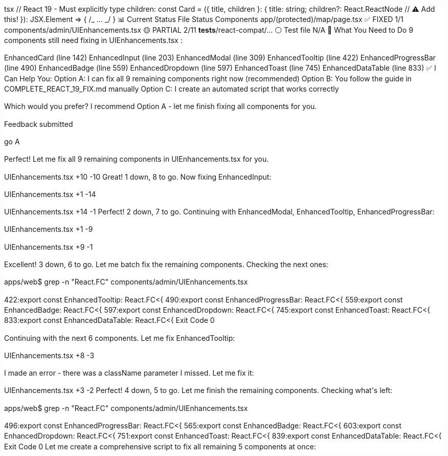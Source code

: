 tsx // React 19 - Must explicitly type children: const Card = ({ title, children
}: { title: string; children?: React.ReactNode // ⚠️ Add this! }): JSX.Element
=> { /_ ... _/ } 📊 Current Status File Status Components
app/(protected)/map/page.tsx ✅ FIXED 1/1 components/admin/UIEnhancements.tsx 🟡
PARTIAL 2/11 **tests**/react-compat/... ⚪ Test file N/A 🎯 What You Need to Do
9 components still need fixing in UIEnhancements.tsx :

EnhancedCard (line 142) EnhancedInput (line 203) EnhancedModal (line 309)
EnhancedTooltip (line 422) EnhancedProgressBar (line 490) EnhancedBadge
(line 559) EnhancedDropdown (line 597) EnhancedToast (line 745)
EnhancedDataTable (line 833) ✅ I Can Help You: Option A: I can fix all 9
remaining components right now (recommended) Option B: You follow the guide in
COMPLETE_REACT_19_FIX.md manually Option C: I create an automated script that
works correctly

Which would you prefer? I recommend Option A - let me finish fixing all
components for you.

Feedback submitted

go A

Perfect! Let me fix all 9 remaining components in UIEnhancements.tsx for you.

UIEnhancements.tsx +10 -10 Great! 1 down, 8 to go. Now fixing EnhancedInput:

UIEnhancements.tsx +1 -14

UIEnhancements.tsx +14 -1 Perfect! 2 down, 7 to go. Continuing with
EnhancedModal, EnhancedTooltip, EnhancedProgressBar:

UIEnhancements.tsx +1 -9

UIEnhancements.tsx +9 -1

Excellent! 3 down, 6 to go. Let me batch fix the remaining components. Checking
the next ones:

apps/web$ grep -n "React.FC" components/admin/UIEnhancements.tsx

422:export const EnhancedTooltip: React.FC<{ 490:export const
EnhancedProgressBar: React.FC<{ 559:export const EnhancedBadge: React.FC<{
597:export const EnhancedDropdown: React.FC<{ 745:export const EnhancedToast:
React.FC<{ 833:export const EnhancedDataTable: React.FC<{ Exit Code 0

Continuing with the next 6 components. Let me fix EnhancedTooltip:

UIEnhancements.tsx +8 -3

I made an error - there was a className parameter I missed. Let me fix it:

UIEnhancements.tsx +3 -2 Perfect! 4 down, 5 to go. Let me finish the remaining
components. Checking what's left:

apps/web$ grep -n "React.FC" components/admin/UIEnhancements.tsx

496:export const EnhancedProgressBar: React.FC<{ 565:export const EnhancedBadge:
React.FC<{ 603:export const EnhancedDropdown: React.FC<{ 751:export const
EnhancedToast: React.FC<{ 839:export const EnhancedDataTable: React.FC<{ Exit
Code 0 Let me create a comprehensive script to fix all remaining 5 components at
once:
